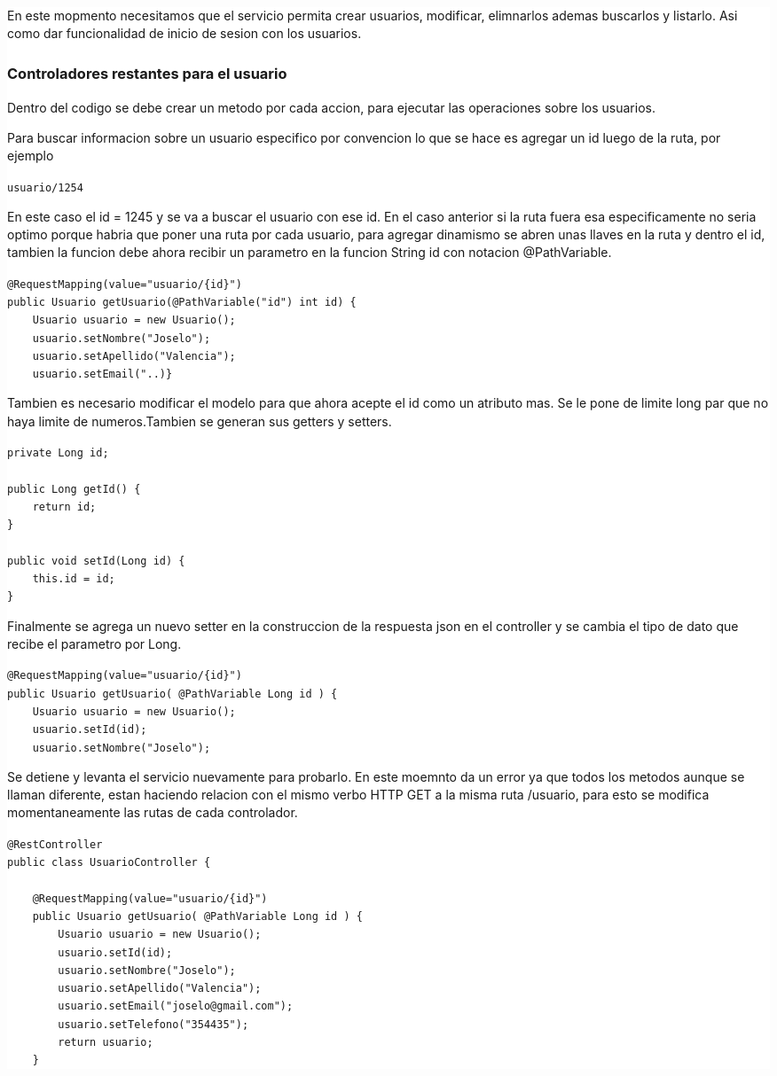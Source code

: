 En este mopmento necesitamos que el servicio permita crear usuarios, modificar, elimnarlos ademas buscarlos y listarlo. Asi como dar funcionalidad de inicio de sesion con los usuarios.

### Controladores restantes para el usuario

Dentro del codigo se debe crear un metodo por cada accion, para ejecutar las operaciones sobre los usuarios.

Para buscar informacion sobre un usuario especifico por convencion lo que se hace es agregar un id luego de la ruta, por ejemplo 

    usuario/1254

En este caso el id = 1245 y se va a buscar el usuario con ese id. En el caso anterior si la ruta fuera esa especificamente no seria optimo porque habria que poner una ruta por cada usuario, para agregar dinamismo se abren unas llaves en la ruta y dentro el id, tambien la funcion debe ahora recibir un parametro en la funcion String id con notacion @PathVariable.


    @RequestMapping(value="usuario/{id}")
    public Usuario getUsuario(@PathVariable("id") int id) {
        Usuario usuario = new Usuario();
        usuario.setNombre("Joselo");
        usuario.setApellido("Valencia");
        usuario.setEmail("..)}

Tambien es necesario modificar el modelo para que ahora acepte el id como un atributo mas. Se le pone de limite long par que no haya limite de numeros.Tambien se generan sus getters y setters.

    
    private Long id;

    public Long getId() {
        return id;
    }

    public void setId(Long id) {
        this.id = id;
    }

Finalmente se agrega un nuevo setter en la construccion de la respuesta json en el controller y se cambia el tipo de dato que recibe el parametro por Long.

    @RequestMapping(value="usuario/{id}")
    public Usuario getUsuario( @PathVariable Long id ) {
        Usuario usuario = new Usuario();
        usuario.setId(id);
        usuario.setNombre("Joselo");

Se detiene y levanta el servicio nuevamente para probarlo. En este moemnto da un error ya que todos los metodos aunque se llaman diferente, estan haciendo relacion con el mismo verbo HTTP GET a la misma ruta /usuario, para esto se modifica momentaneamente las rutas de cada controlador.

    @RestController
    public class UsuarioController {

        @RequestMapping(value="usuario/{id}")
        public Usuario getUsuario( @PathVariable Long id ) {
            Usuario usuario = new Usuario();
            usuario.setId(id);
            usuario.setNombre("Joselo");
            usuario.setApellido("Valencia");
            usuario.setEmail("joselo@gmail.com");
            usuario.setTelefono("354435");
            return usuario;
        }
